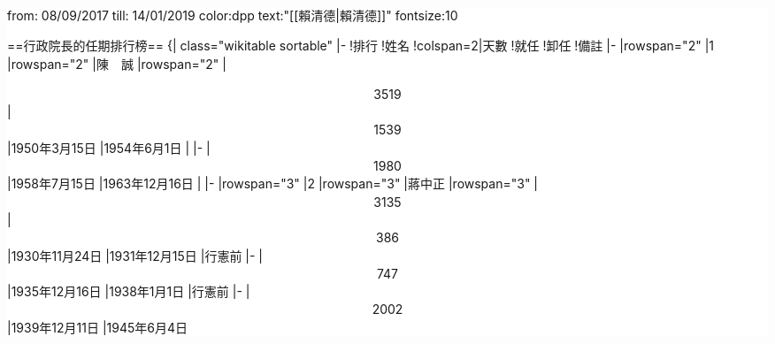   from: 08/09/2017 till: 14/01/2019 color:dpp text:"[[賴清德|賴清德]]" fontsize:10
</timeline>

==行政院長的任期排行榜==
{| class="wikitable sortable"
|-
!排行
!姓名
!colspan=2|天數 
!就任
!卸任
!備註
|-
|rowspan="2" |1
|rowspan="2" |陳　誠
|rowspan="2" |<center>3519</center>
|<center>1539</center>
|1950年3月15日
|1954年6月1日
|
|-
|<center>1980</center>
|1958年7月15日
|1963年12月16日
|
|-
|rowspan="3" |2
|rowspan="3" |蔣中正
|rowspan="3" |<center>3135</center>
|<center>386</center>
|1930年11月24日
|1931年12月15日
|行憲前
|-
|<center>747</center>
|1935年12月16日
|1938年1月1日
|行憲前
|-
|<center>2002</center>
|1939年12月11日
|1945年6月4日
